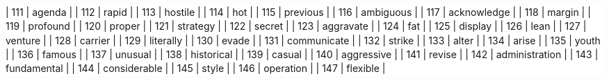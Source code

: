 |    111 | agenda         |
|    112 | rapid          |
|    113 | hostile        |
|    114 | hot            |
|    115 | previous       |
|    116 | ambiguous      |
|    117 | acknowledge    |
|    118 | margin         |
|    119 | profound       |
|    120 | proper         |
|    121 | strategy       |
|    122 | secret         |
|    123 | aggravate      |
|    124 | fat            |
|    125 | display        |
|    126 | lean           |
|    127 | venture        |
|    128 | carrier        |
|    129 | literally      |
|    130 | evade          |
|    131 | communicate    |
|    132 | strike         |
|    133 | alter          |
|    134 | arise          |
|    135 | youth          |
|    136 | famous         |
|    137 | unusual        |
|    138 | historical     |
|    139 | casual         |
|    140 | aggressive     |
|    141 | revise         |
|    142 | administration |
|    143 | fundamental    |
|    144 | considerable   |
|    145 | style          |
|    146 | operation      |
|    147 | flexible       |